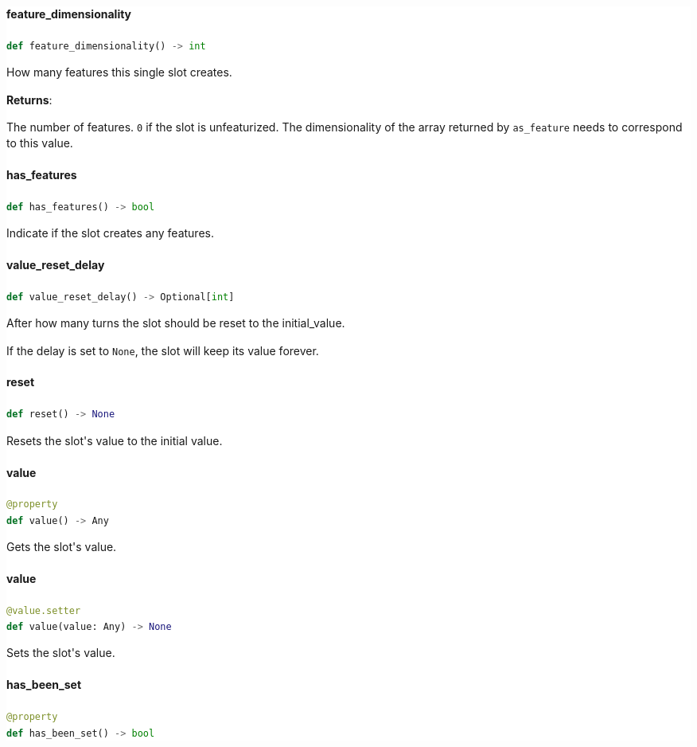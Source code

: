 #### feature\_dimensionality

```python
def feature_dimensionality() -> int
```

How many features this single slot creates.

**Returns**:

  The number of features. `0` if the slot is unfeaturized. The dimensionality
  of the array returned by `as_feature` needs to correspond to this value.

#### has\_features

```python
def has_features() -> bool
```

Indicate if the slot creates any features.

#### value\_reset\_delay

```python
def value_reset_delay() -> Optional[int]
```

After how many turns the slot should be reset to the initial_value.

If the delay is set to `None`, the slot will keep its value forever.

#### reset

```python
def reset() -> None
```

Resets the slot&#x27;s value to the initial value.

#### value

```python
@property
def value() -> Any
```

Gets the slot&#x27;s value.

#### value

```python
@value.setter
def value(value: Any) -> None
```

Sets the slot&#x27;s value.

#### has\_been\_set

```python
@property
def has_been_set() -> bool
```
